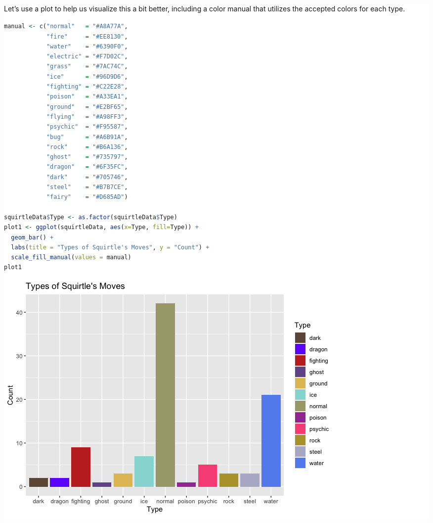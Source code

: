 Let’s use a plot to help us visualize this a bit better, including a
color manual that utilizes the accepted colors for each type.

``` r
manual <- c("normal"   = "#A8A77A",
            "fire"     = "#EE8130",
            "water"    = "#6390F0",
            "electric" = "#F7D02C",
            "grass"    = "#7AC74C",
            "ice"      = "#96D9D6",
            "fighting" = "#C22E28",
            "poison"   = "#A33EA1",
            "ground"   = "#E2BF65",
            "flying"   = "#A98FF3",
            "psychic"  = "#F95587",
            "bug"      = "#A6B91A",
            "rock"     = "#B6A136",
            "ghost"    = "#735797",
            "dragon"   = "#6F35FC",
            "dark"     = "#705746",
            "steel"    = "#B7B7CE",
            "fairy"    = "#D685AD")

squirtleData$Type <- as.factor(squirtleData$Type)
plot1 <- ggplot(squirtleData, aes(x=Type, fill=Type)) + 
  geom_bar() + 
  labs(title = "Types of Squirtle's Moves", y = "Count") + 
  scale_fill_manual(values = manual)
plot1
```

![](README_files/figure-gfm/unnamed-chunk-5-1.png)

